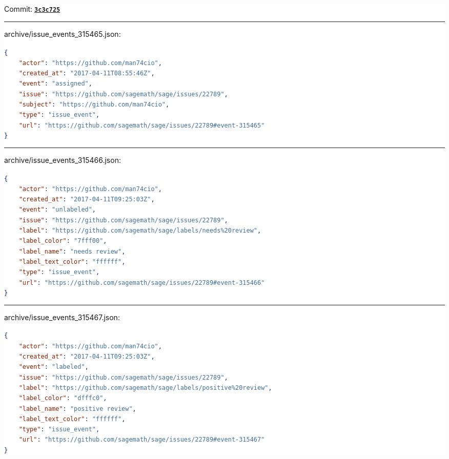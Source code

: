 Commit: **[`3c3c725`](https://github.com/sagemath/sagetrac-mirror/commit/3c3c7257bfd6a66a053184d8f074c96c01f2eb8b)**



---

archive/issue_events_315465.json:
```json
{
    "actor": "https://github.com/man74cio",
    "created_at": "2017-04-11T08:55:46Z",
    "event": "assigned",
    "issue": "https://github.com/sagemath/sage/issues/22789",
    "subject": "https://github.com/man74cio",
    "type": "issue_event",
    "url": "https://github.com/sagemath/sage/issues/22789#event-315465"
}
```



---

archive/issue_events_315466.json:
```json
{
    "actor": "https://github.com/man74cio",
    "created_at": "2017-04-11T09:25:03Z",
    "event": "unlabeled",
    "issue": "https://github.com/sagemath/sage/issues/22789",
    "label": "https://github.com/sagemath/sage/labels/needs%20review",
    "label_color": "7fff00",
    "label_name": "needs review",
    "label_text_color": "ffffff",
    "type": "issue_event",
    "url": "https://github.com/sagemath/sage/issues/22789#event-315466"
}
```



---

archive/issue_events_315467.json:
```json
{
    "actor": "https://github.com/man74cio",
    "created_at": "2017-04-11T09:25:03Z",
    "event": "labeled",
    "issue": "https://github.com/sagemath/sage/issues/22789",
    "label": "https://github.com/sagemath/sage/labels/positive%20review",
    "label_color": "dfffc0",
    "label_name": "positive review",
    "label_text_color": "ffffff",
    "type": "issue_event",
    "url": "https://github.com/sagemath/sage/issues/22789#event-315467"
}
```
